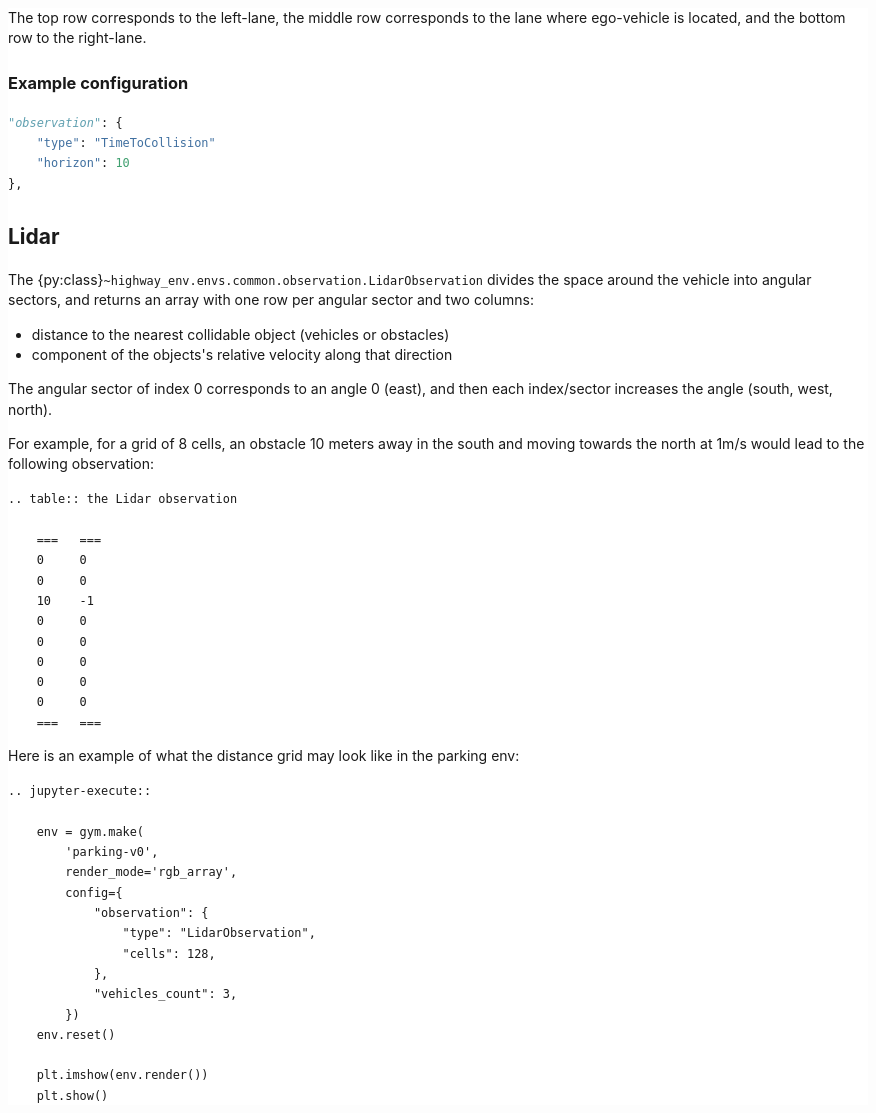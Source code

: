 The top row corresponds to the left-lane, the middle row corresponds to the lane where ego-vehicle is located, and the bottom row to the right-lane.

### Example configuration

```python
"observation": {
    "type": "TimeToCollision"
    "horizon": 10
},
```

## Lidar

The {py:class}`~highway_env.envs.common.observation.LidarObservation` divides the space around the vehicle into angular sectors, and returns an array with one row per angular sector and two columns:
  - distance to the nearest collidable object (vehicles or obstacles)
  - component of the objects's relative velocity along that direction 

The angular sector of index 0 corresponds to an angle 0 (east), and then each index/sector increases the angle (south, west, north). 

For example, for a grid of 8 cells, an obstacle 10 meters away in the south and moving towards the north at 1m/s would lead to the following observation:
    
```{eval-rst}
.. table:: the Lidar observation 

    ===   ===
    0     0 
    0     0 
    10    -1
    0     0
    0     0
    0     0
    0     0
    0     0
    ===   ===
```

Here is an example of what the distance grid may look like in the parking env:

```{eval-rst}
.. jupyter-execute::

    env = gym.make(
        'parking-v0',
        render_mode='rgb_array',
        config={
            "observation": {
                "type": "LidarObservation",
                "cells": 128,
            },
            "vehicles_count": 3,
        })
    env.reset()
    
    plt.imshow(env.render())
    plt.show()
```
